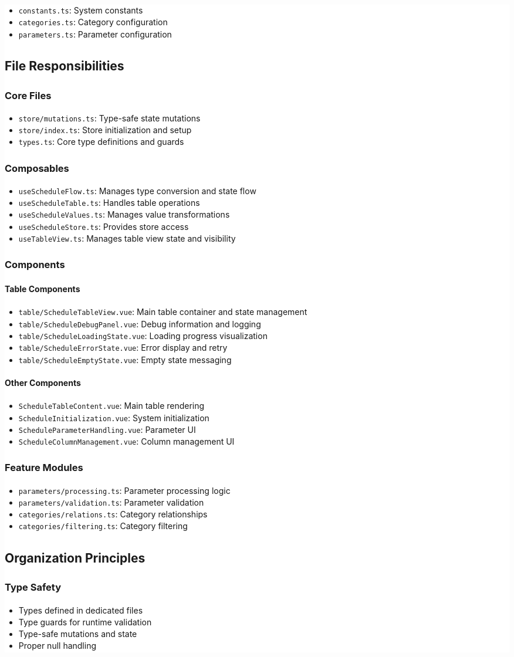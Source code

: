 - `constants.ts`: System constants
- `categories.ts`: Category configuration
- `parameters.ts`: Parameter configuration

## File Responsibilities

### Core Files

- `store/mutations.ts`: Type-safe state mutations
- `store/index.ts`: Store initialization and setup
- `types.ts`: Core type definitions and guards

### Composables

- `useScheduleFlow.ts`: Manages type conversion and state flow
- `useScheduleTable.ts`: Handles table operations
- `useScheduleValues.ts`: Manages value transformations
- `useScheduleStore.ts`: Provides store access
- `useTableView.ts`: Manages table view state and visibility

### Components

#### Table Components

- `table/ScheduleTableView.vue`: Main table container and state management
- `table/ScheduleDebugPanel.vue`: Debug information and logging
- `table/ScheduleLoadingState.vue`: Loading progress visualization
- `table/ScheduleErrorState.vue`: Error display and retry
- `table/ScheduleEmptyState.vue`: Empty state messaging

#### Other Components

- `ScheduleTableContent.vue`: Main table rendering
- `ScheduleInitialization.vue`: System initialization
- `ScheduleParameterHandling.vue`: Parameter UI
- `ScheduleColumnManagement.vue`: Column management UI

### Feature Modules

- `parameters/processing.ts`: Parameter processing logic
- `parameters/validation.ts`: Parameter validation
- `categories/relations.ts`: Category relationships
- `categories/filtering.ts`: Category filtering

## Organization Principles

### Type Safety

- Types defined in dedicated files
- Type guards for runtime validation
- Type-safe mutations and state
- Proper null handling
